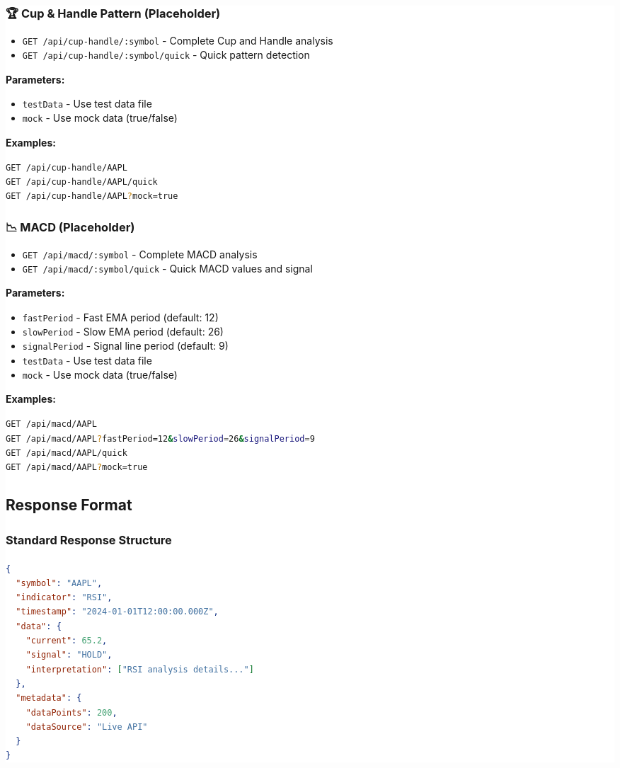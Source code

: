 ### 🏆 Cup & Handle Pattern (Placeholder)
- `GET /api/cup-handle/:symbol` - Complete Cup and Handle analysis
- `GET /api/cup-handle/:symbol/quick` - Quick pattern detection

**Parameters:**
- `testData` - Use test data file
- `mock` - Use mock data (true/false)

**Examples:**
```bash
GET /api/cup-handle/AAPL
GET /api/cup-handle/AAPL/quick
GET /api/cup-handle/AAPL?mock=true
```

### 📉 MACD (Placeholder)
- `GET /api/macd/:symbol` - Complete MACD analysis
- `GET /api/macd/:symbol/quick` - Quick MACD values and signal

**Parameters:**
- `fastPeriod` - Fast EMA period (default: 12)
- `slowPeriod` - Slow EMA period (default: 26)
- `signalPeriod` - Signal line period (default: 9)
- `testData` - Use test data file
- `mock` - Use mock data (true/false)

**Examples:**
```bash
GET /api/macd/AAPL
GET /api/macd/AAPL?fastPeriod=12&slowPeriod=26&signalPeriod=9
GET /api/macd/AAPL/quick
GET /api/macd/AAPL?mock=true
```

## Response Format

### Standard Response Structure
```json
{
  "symbol": "AAPL",
  "indicator": "RSI",
  "timestamp": "2024-01-01T12:00:00.000Z",
  "data": {
    "current": 65.2,
    "signal": "HOLD",
    "interpretation": ["RSI analysis details..."]
  },
  "metadata": {
    "dataPoints": 200,
    "dataSource": "Live API"
  }
}
```

